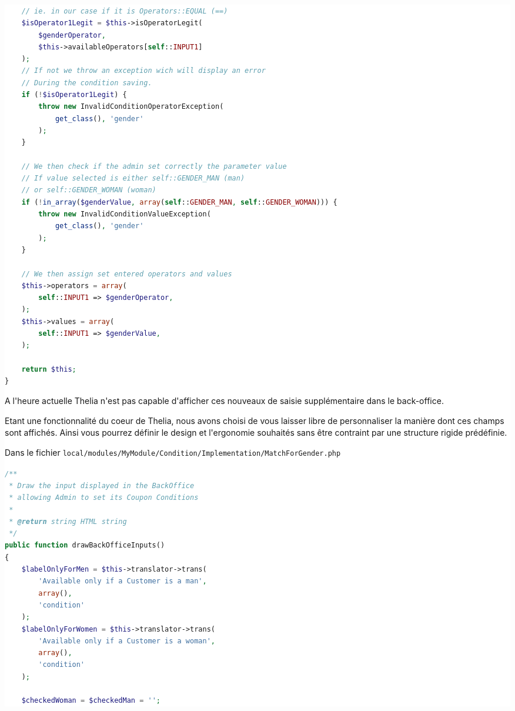 ```php
    // ie. in our case if it is Operators::EQUAL (==)
    $isOperator1Legit = $this->isOperatorLegit(
        $genderOperator,
        $this->availableOperators[self::INPUT1]
    );
    // If not we throw an exception wich will display an error
    // During the condition saving.
    if (!$isOperator1Legit) {
        throw new InvalidConditionOperatorException(
            get_class(), 'gender'
        );
    }

    // We then check if the admin set correctly the parameter value
    // If value selected is either self::GENDER_MAN (man)
    // or self::GENDER_WOMAN (woman)
    if (!in_array($genderValue, array(self::GENDER_MAN, self::GENDER_WOMAN))) {
        throw new InvalidConditionValueException(
            get_class(), 'gender'
        );
    }

    // We then assign set entered operators and values
    $this->operators = array(
        self::INPUT1 => $genderOperator,
    );
    $this->values = array(
        self::INPUT1 => $genderValue,
    );

    return $this;
}
```

A l'heure actuelle Thelia n'est pas capable d'afficher ces nouveaux de saisie supplémentaire dans le back-office.

Etant une fonctionnalité du coeur de Thelia, nous avons choisi de vous laisser libre de personnaliser la manière dont ces champs sont affichés. Ainsi vous pourrez définir le design et l'ergonomie souhaités sans être contraint par une structure rigide prédéfinie.


Dans le fichier ``` local/modules/MyModule/Condition/Implementation/MatchForGender.php ```

```php
/**
 * Draw the input displayed in the BackOffice
 * allowing Admin to set its Coupon Conditions
 *
 * @return string HTML string
 */
public function drawBackOfficeInputs()
{
    $labelOnlyForMen = $this->translator->trans(
        'Available only if a Customer is a man',
        array(),
        'condition'
    );
    $labelOnlyForWomen = $this->translator->trans(
        'Available only if a Customer is a woman',
        array(),
        'condition'
    );

    $checkedWoman = $checkedMan = '';
```
